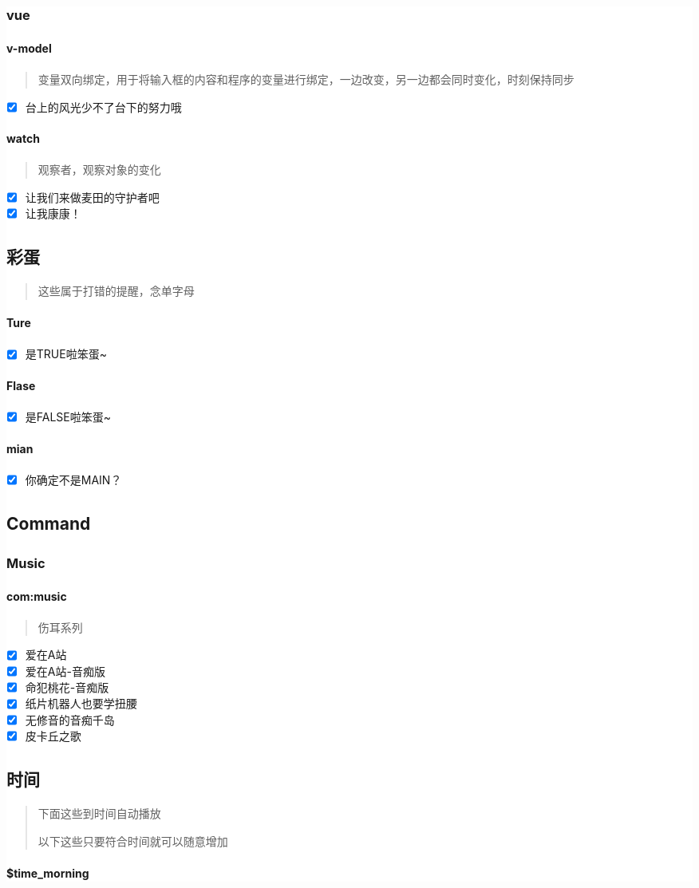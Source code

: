 ### vue

#### v-model

> 变量双向绑定，用于将输入框的内容和程序的变量进行绑定，一边改变，另一边都会同时变化，时刻保持同步

- [x] 台上的风光少不了台下的努力哦

#### watch

> 观察者，观察对象的变化

- [x] 让我们来做麦田的守护者吧
- [x] 让我康康！

## 彩蛋

> 这些属于打错的提醒，念单字母

#### Ture

- [x] 是TRUE啦笨蛋~

#### Flase

- [x] 是FALSE啦笨蛋~

#### mian

- [x] 你确定不是MAIN？

## Command

### Music

#### com:music

> 伤耳系列

- [x] 爱在A站
- [x] 爱在A站-音痴版
- [x] 命犯桃花-音痴版
- [x] 纸片机器人也要学扭腰 
- [x] 无修音的音痴千岛
- [x] 皮卡丘之歌

## 时间

> 下面这些到时间自动播放
>
> 以下这些只要符合时间就可以随意增加

#### $time_morning
